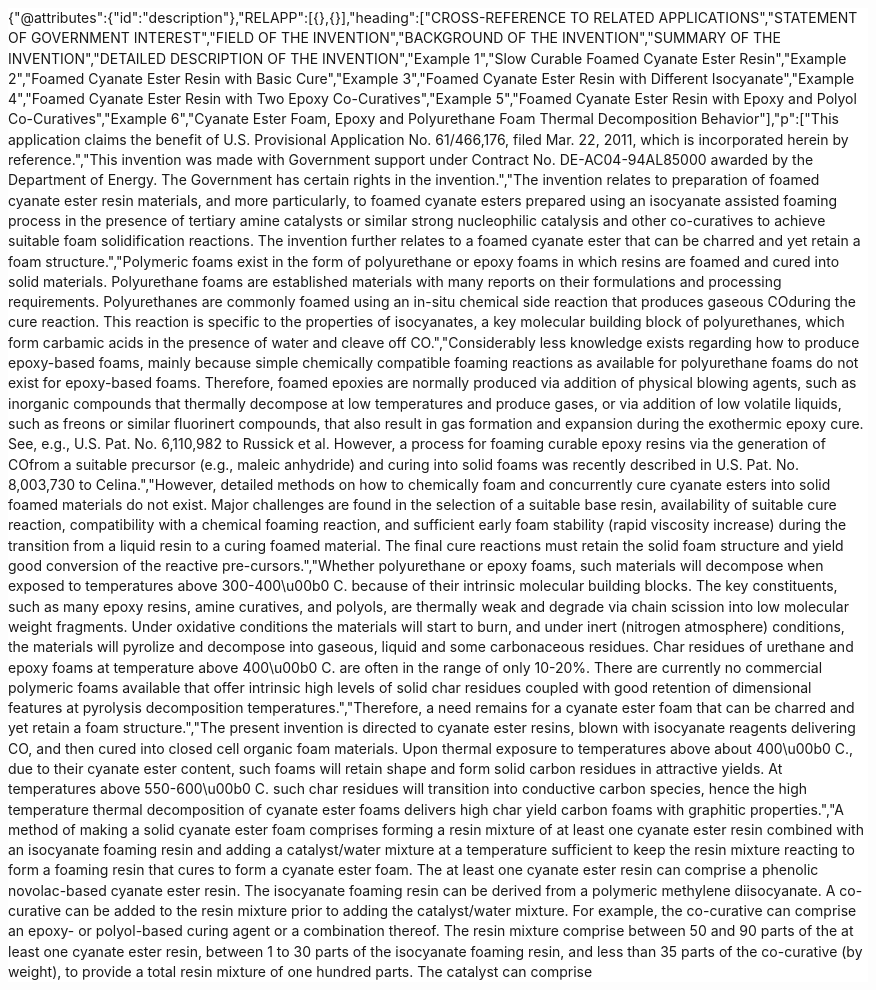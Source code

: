 {"@attributes":{"id":"description"},"RELAPP":[{},{}],"heading":["CROSS-REFERENCE TO RELATED APPLICATIONS","STATEMENT OF GOVERNMENT INTEREST","FIELD OF THE INVENTION","BACKGROUND OF THE INVENTION","SUMMARY OF THE INVENTION","DETAILED DESCRIPTION OF THE INVENTION","Example 1","Slow Curable Foamed Cyanate Ester Resin","Example 2","Foamed Cyanate Ester Resin with Basic Cure","Example 3","Foamed Cyanate Ester Resin with Different Isocyanate","Example 4","Foamed Cyanate Ester Resin with Two Epoxy Co-Curatives","Example 5","Foamed Cyanate Ester Resin with Epoxy and Polyol Co-Curatives","Example 6","Cyanate Ester Foam, Epoxy and Polyurethane Foam Thermal Decomposition Behavior"],"p":["This application claims the benefit of U.S. Provisional Application No. 61\/466,176, filed Mar. 22, 2011, which is incorporated herein by reference.","This invention was made with Government support under Contract No. DE-AC04-94AL85000 awarded by the Department of Energy. The Government has certain rights in the invention.","The invention relates to preparation of foamed cyanate ester resin materials, and more particularly, to foamed cyanate esters prepared using an isocyanate assisted foaming process in the presence of tertiary amine catalysts or similar strong nucleophilic catalysis and other co-curatives to achieve suitable foam solidification reactions. The invention further relates to a foamed cyanate ester that can be charred and yet retain a foam structure.","Polymeric foams exist in the form of polyurethane or epoxy foams in which resins are foamed and cured into solid materials. Polyurethane foams are established materials with many reports on their formulations and processing requirements. Polyurethanes are commonly foamed using an in-situ chemical side reaction that produces gaseous COduring the cure reaction. This reaction is specific to the properties of isocyanates, a key molecular building block of polyurethanes, which form carbamic acids in the presence of water and cleave off CO.","Considerably less knowledge exists regarding how to produce epoxy-based foams, mainly because simple chemically compatible foaming reactions as available for polyurethane foams do not exist for epoxy-based foams. Therefore, foamed epoxies are normally produced via addition of physical blowing agents, such as inorganic compounds that thermally decompose at low temperatures and produce gases, or via addition of low volatile liquids, such as freons or similar fluorinert compounds, that also result in gas formation and expansion during the exothermic epoxy cure. See, e.g., U.S. Pat. No. 6,110,982 to Russick et al. However, a process for foaming curable epoxy resins via the generation of COfrom a suitable precursor (e.g., maleic anhydride) and curing into solid foams was recently described in U.S. Pat. No. 8,003,730 to Celina.","However, detailed methods on how to chemically foam and concurrently cure cyanate esters into solid foamed materials do not exist. Major challenges are found in the selection of a suitable base resin, availability of suitable cure reaction, compatibility with a chemical foaming reaction, and sufficient early foam stability (rapid viscosity increase) during the transition from a liquid resin to a curing foamed material. The final cure reactions must retain the solid foam structure and yield good conversion of the reactive pre-cursors.","Whether polyurethane or epoxy foams, such materials will decompose when exposed to temperatures above 300-400\u00b0 C. because of their intrinsic molecular building blocks. The key constituents, such as many epoxy resins, amine curatives, and polyols, are thermally weak and degrade via chain scission into low molecular weight fragments. Under oxidative conditions the materials will start to burn, and under inert (nitrogen atmosphere) conditions, the materials will pyrolize and decompose into gaseous, liquid and some carbonaceous residues. Char residues of urethane and epoxy foams at temperature above 400\u00b0 C. are often in the range of only 10-20%. There are currently no commercial polymeric foams available that offer intrinsic high levels of solid char residues coupled with good retention of dimensional features at pyrolysis decomposition temperatures.","Therefore, a need remains for a cyanate ester foam that can be charred and yet retain a foam structure.","The present invention is directed to cyanate ester resins, blown with isocyanate reagents delivering CO, and then cured into closed cell organic foam materials. Upon thermal exposure to temperatures above about 400\u00b0 C., due to their cyanate ester content, such foams will retain shape and form solid carbon residues in attractive yields. At temperatures above 550-600\u00b0 C. such char residues will transition into conductive carbon species, hence the high temperature thermal decomposition of cyanate ester foams delivers high char yield carbon foams with graphitic properties.","A method of making a solid cyanate ester foam comprises forming a resin mixture of at least one cyanate ester resin combined with an isocyanate foaming resin and adding a catalyst\/water mixture at a temperature sufficient to keep the resin mixture reacting to form a foaming resin that cures to form a cyanate ester foam. The at least one cyanate ester resin can comprise a phenolic novolac-based cyanate ester resin. The isocyanate foaming resin can be derived from a polymeric methylene diisocyanate. A co-curative can be added to the resin mixture prior to adding the catalyst\/water mixture. For example, the co-curative can comprise an epoxy- or polyol-based curing agent or a combination thereof. The resin mixture comprise between 50 and 90 parts of the at least one cyanate ester resin, between 1 to 30 parts of the isocyanate foaming resin, and less than 35 parts of the co-curative (by weight), to provide a total resin mixture of one hundred parts. The catalyst can comprise